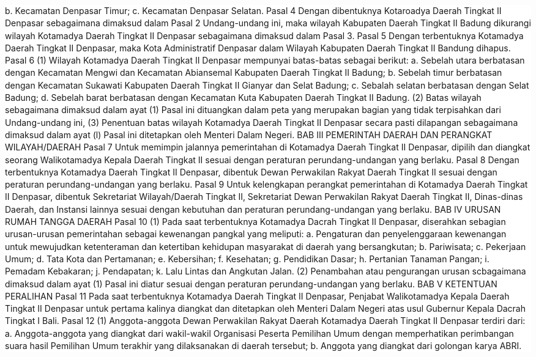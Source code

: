 b. Kecamatan Denpasar Timur;
c. Kecamatan Denpasar Selatan.
Pasal 4
Dengan dibentuknya Kotaroadya Daerah Tingkat II Denpasar sebagaimana dimaksud dalam Pasal 2 Undang-undang ini, maka wilayah Kabupaten Daerah Tingkat II Badung dikurangi wilayah Kotamadya Daerah Tingkat II Denpasar sebagaimana dimaksud dalam Pasal 3.
Pasal 5
Dengan terbentuknya Kotamadya Daerah Tingkat II Denpasar, maka Kota Administratif Denpasar dalam Wilayah Kabupaten Daerah Tingkat II Bandung dihapus.
Pasal 6
(1) Wilayah Kotamadya Daerah Tingkat II Denpasar mempunyai batas-batas sebagai berikut:
a. Sebelah utara berbatasan dengan Kecamatan Mengwi dan Kecamatan Abiansemal Kabupaten Daerah Tingkat II Badung;
b. Sebelah timur berbatasan dengan Kecamatan Sukawati Kabupaten Daerah Tingkat II Gianyar dan Selat Badung;
c. Sebalah selatan berbatasan dengan Selat Badung;
d. Sebelah barat berbatasan dengan Kecamatan Kuta Kabupaten Daerah Tingkat II Badung.
(2) Batas wilayah sebagaimana dimaksud dalam ayat (1) Pasal ini dituangkan dalam peta yang merupakan bagian yang tidak terpisahkan dari Undang-undang ini, (3) Penentuan batas wilayah Kotamadya Daerah Tingkat II Denpasar secara pasti dilapangan sebagaimana dimaksud dalam ayat (l) Pasal ini ditetapkan oleh Menteri Dalam Negeri.
BAB III PEMERINTAH DAERAH DAN PERANGKAT WILAYAH/DAERAH
Pasal 7
Untuk memimpin jalannya pemerintahan di Kotamadya Daerah Tingkat II Denpasar, dipilih dan diangkat seorang Walikotamadya Kepala Daerah Tingkat II sesuai dengan peraturan perundang-undangan yang berlaku.
Pasal 8
Dengan terbentuknya Kotamadya Daerah Tingkat II Denpasar, dibentuk Dewan Perwakilan Rakyat Daerah Tingkat II sesuai dengan peraturan perundang-undangan yang berlaku.
Pasal 9
Untuk kelengkapan perangkat pemerintahan di Kotamadya Daerah Tingkat II Denpasar, dibentuk Sekretariat Wilayah/Daerah Tingkat II, Sekretariat Dewan Perwakilan Rakyat Daerah Tingkat II, Dinas-dinas Daerah, dan Instansi lainnya sesuai dengan kebutuhan dan peraturan perundang-undangan yang berlaku.
BAB IV URUSAN RUMAH TANGGA DAERAH
Pasal 10
(1) Pada saat terbentuknya Kotamadya Dacrah Tingkat II Denpasar, diserahkan sebagian urusan-urusan pemerintahan sebagai kewenangan pangkal yang meliputi:
a. Pengaturan dan penyelenggaraan kewenangan untuk mewujudkan ketenteraman dan ketertiban kehidupan masyarakat di daerah yang bersangkutan;
b. Pariwisata;
c. Pekerjaan Umum;
d. Tata Kota dan Pertamanan;
e. Kebersihan;
f. Kesehatan;
g. Pendidikan Dasar;
h. Pertanian Tanaman Pangan;
i. Pemadam Kebakaran;
j. Pendapatan;
k. Lalu Lintas dan Angkutan Jalan.
(2) Penambahan atau pengurangan urusan scbagaimana dimaksud dalam ayat (1) Pasal ini diatur sesuai dengan peraturan perundang-undangan yang berlaku.
BAB V KETENTUAN PERALIHAN
Pasal 11
Pada saat terbentuknya Kotamadya Daerah Tingkat II Denpasar, Penjabat Walikotamadya Kepala Daerah Tingkat II Denpasar untuk pertama kalinya diangkat dan ditetapkan oleh Menteri Dalam Negeri atas usul Gubernur Kepala Dacrah Tingkat I Bali.
Pasal 12
(1) Anggota-anggota Dewan Perwakilan Rakyat Daerah Kotamadya Daerah Tingkat II Denpasar terdiri dari:
a. Anggota-anggota yang diangkat dari wakil-wakil Organisasi Peserta Pemilihan Umum dengan memperhatikan perimbangan suara hasil Pemilihan Umum terakhir yang dilaksanakan di daerah tersebut;
b. Anggota yang diangkat dari golongan karya ABRI.